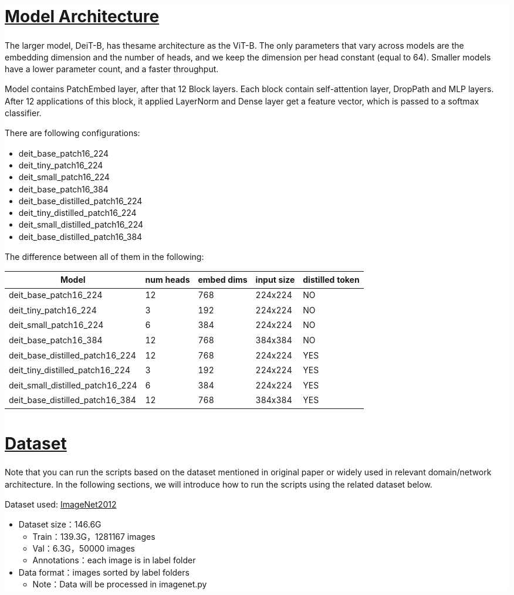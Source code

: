 # [Model Architecture](#contents)

The larger model, DeiT-B, has thesame architecture as the ViT-B.
The only parameters that vary across models are the embedding dimension and
the number of heads, and we keep the dimension per head constant (equal to 64).
Smaller models have a lower parameter count, and a faster throughput.

Model contains PatchEmbed layer, after that 12 Block layers.
Each block contain self-attention layer, DropPath and MLP layers.
After 12 applications of this block, it applied LayerNorm and Dense
layer get a feature vector, which is passed to a softmax classifier.

There are following configurations:

* deit_base_patch16_224
* deit_tiny_patch16_224
* deit_small_patch16_224
* deit_base_patch16_384
* deit_base_distilled_patch16_224
* deit_tiny_distilled_patch16_224
* deit_small_distilled_patch16_224
* deit_base_distilled_patch16_384

The difference between all of them in the following:

| Model                           | num heads | embed dims | input size | distilled token |
|---------------------------------|-----------|------------|------------|-----------------|
| deit_base_patch16_224           | 12        | 768        | 224x224    | NO              |
| deit_tiny_patch16_224           | 3         | 192        | 224x224    | NO              |
| deit_small_patch16_224          | 6         | 384        | 224x224    | NO              |
| deit_base_patch16_384           | 12        | 768        | 384x384    | NO              |
| deit_base_distilled_patch16_224 | 12        | 768        | 224x224    | YES             |
| deit_tiny_distilled_patch16_224 | 3         | 192        | 224x224    | YES             |
| deit_small_distilled_patch16_224| 6         | 384        | 224x224    | YES             |
| deit_base_distilled_patch16_384 | 12        | 768        | 384x384    | YES             |

# [Dataset](#contents)

Note that you can run the scripts based on the dataset mentioned in original
paper or widely used in relevant domain/network architecture. In the following
sections, we will introduce how to run the scripts using the related dataset
below.

Dataset used: [ImageNet2012](http://www.image-net.org/)

* Dataset size：146.6G
    * Train：139.3G，1281167 images
    * Val：6.3G，50000 images
    * Annotations：each image is in label folder
* Data format：images sorted by label folders
    * Note：Data will be processed in imagenet.py
